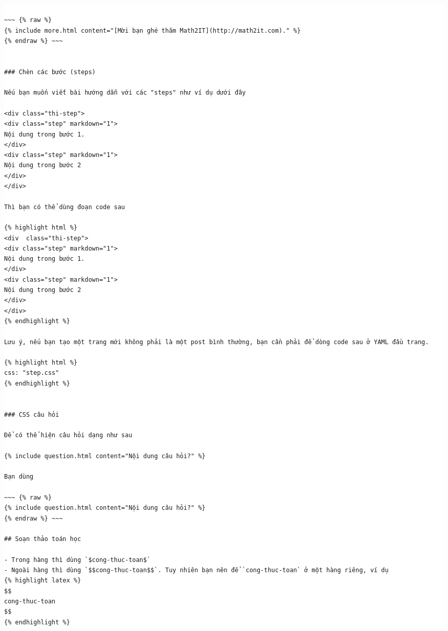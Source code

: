 ~~~

~~~ {% raw %}
{% include more.html content="[Mời bạn ghé thăm Math2IT](http://math2it.com)." %}
{% endraw %} ~~~


### Chèn các bước (steps)

Nếu bạn muốn viết bài hướng dẫn với các "steps" như ví dụ dưới đây

<div class="thi-step">
<div class="step" markdown="1">
Nội dung trong bước 1.
</div>
<div class="step" markdown="1">
Nội dung trong bước 2
</div>
</div>

Thì bạn có thể dùng đoạn code sau

{% highlight html %}
<div  class="thi-step">
<div class="step" markdown="1">
Nội dung trong bước 1.
</div>
<div class="step" markdown="1">
Nội dung trong bước 2
</div>
</div>
{% endhighlight %}

Lưu ý, nếu bạn tạo một trang mới không phải là một post bình thường, bạn cần phải để dòng code sau ở YAML đầu trang.

{% highlight html %}
css: "step.css"
{% endhighlight %}


### CSS câu hỏi

Để có thể hiện câu hỏi dạng như sau

{% include question.html content="Nội dung câu hỏi?" %}

Bạn dùng

~~~ {% raw %}
{% include question.html content="Nội dung câu hỏi?" %}
{% endraw %} ~~~

## Soạn thảo toán học

- Trong hàng thì dùng `$cong-thuc-toan$`
- Ngoài hàng thì dùng `$$cong-thuc-toan$$`. Tuy nhiên bạn nên để `cong-thuc-toan` ở một hàng riêng, ví dụ
{% highlight latex %}
$$
cong-thuc-toan
$$
{% endhighlight %}
~~~